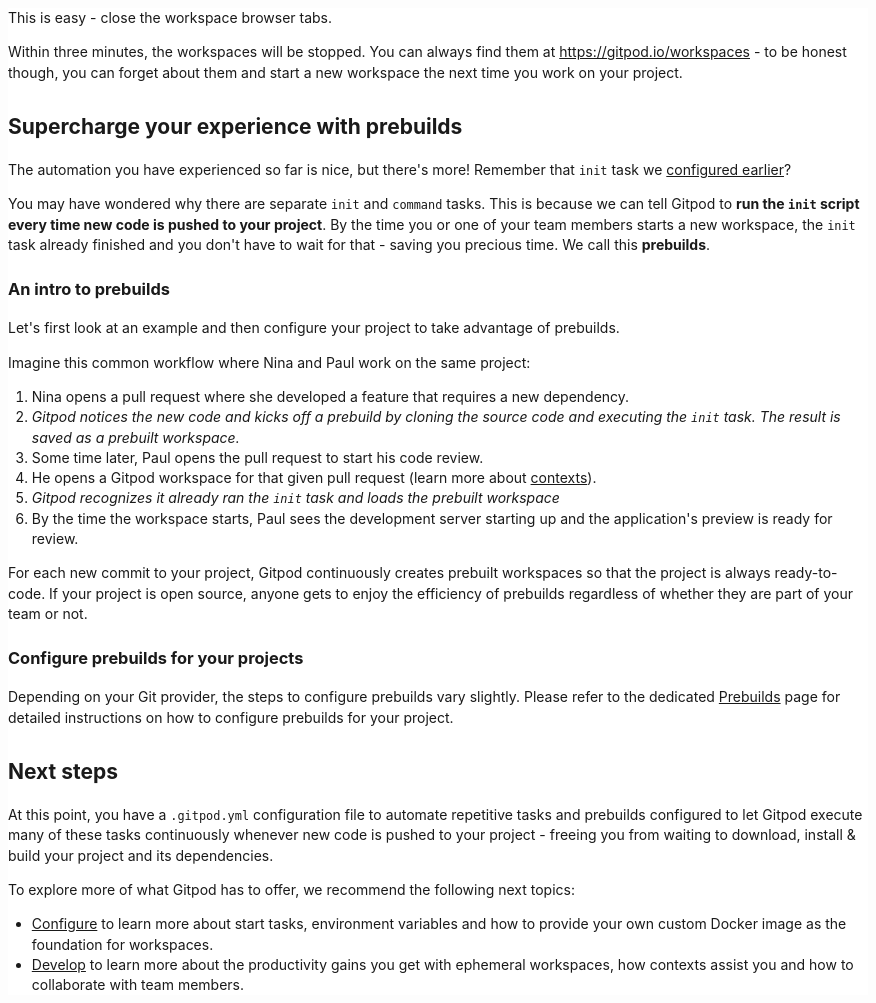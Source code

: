 This is easy - close the workspace browser tabs.

Within three minutes, the workspaces will be stopped. You can always find them at https://gitpod.io/workspaces - to be honest though, you can forget about them and start a new workspace the next time you work on your project.

## Supercharge your experience with prebuilds

The automation you have experienced so far is nice, but there's more! Remember that `init` task we [configured earlier](#init-script)?

You may have wondered why there are separate `init` and `command` tasks. This is because we can tell Gitpod to **run the `init` script every time new code is pushed to your project**. By the time you or one of your team members starts a new workspace, the `init` task already finished and you don't have to wait for that - saving you precious time. We call this **prebuilds**.

### An intro to prebuilds

Let's first look at an example and then configure your project to take advantage of prebuilds.

Imagine this common workflow where Nina and Paul work on the same project:

1. Nina opens a pull request where she developed a feature that requires a new dependency.
1. _Gitpod notices the new code and kicks off a prebuild by cloning the source code and executing the `init` task. The result is saved as a prebuilt workspace._
1. Some time later, Paul opens the pull request to start his code review.
1. He opens a Gitpod workspace for that given pull request (learn more about [contexts](/docs/introduction/learn-gitpod/context-url)).
1. _Gitpod recognizes it already ran the `init` task and loads the prebuilt workspace_
1. By the time the workspace starts, Paul sees the development server starting up and the application's preview is ready for review.

For each new commit to your project, Gitpod continuously creates prebuilt workspaces so that the project is always ready-to-code. If your project is open source, anyone gets to enjoy the efficiency of prebuilds regardless of whether they are part of your team or not.

### Configure prebuilds for your projects

Depending on your Git provider, the steps to configure prebuilds vary slightly. Please refer to the dedicated [Prebuilds](/docs/configure/projects/prebuilds) page for detailed instructions on how to configure prebuilds for your project.

## Next steps

At this point, you have a `.gitpod.yml` configuration file to automate repetitive tasks and prebuilds configured to let Gitpod execute many of these tasks continuously whenever new code is pushed to your project - freeing you from waiting to download, install & build your project and its dependencies.

To explore more of what Gitpod has to offer, we recommend the following next topics:

- [Configure](/docs/configure) to learn more about start tasks, environment variables and how to provide your own custom Docker image as the foundation for workspaces.
- [Develop](/docs/introduction/learn-gitpod) to learn more about the productivity gains you get with ephemeral workspaces, how contexts assist you and how to collaborate with team members.
